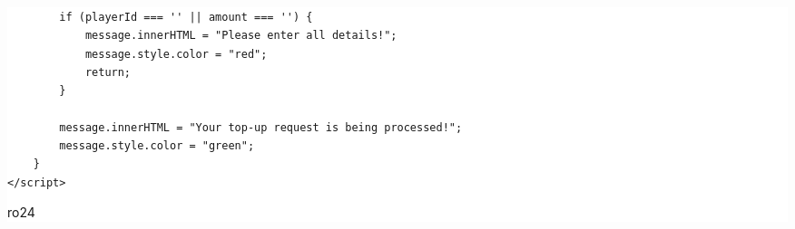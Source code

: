             if (playerId === '' || amount === '') {
                message.innerHTML = "Please enter all details!";
                message.style.color = "red";
                return;
            }
            
            message.innerHTML = "Your top-up request is being processed!";
            message.style.color = "green";
        }
    </script>
</body>
</html>
ro24
